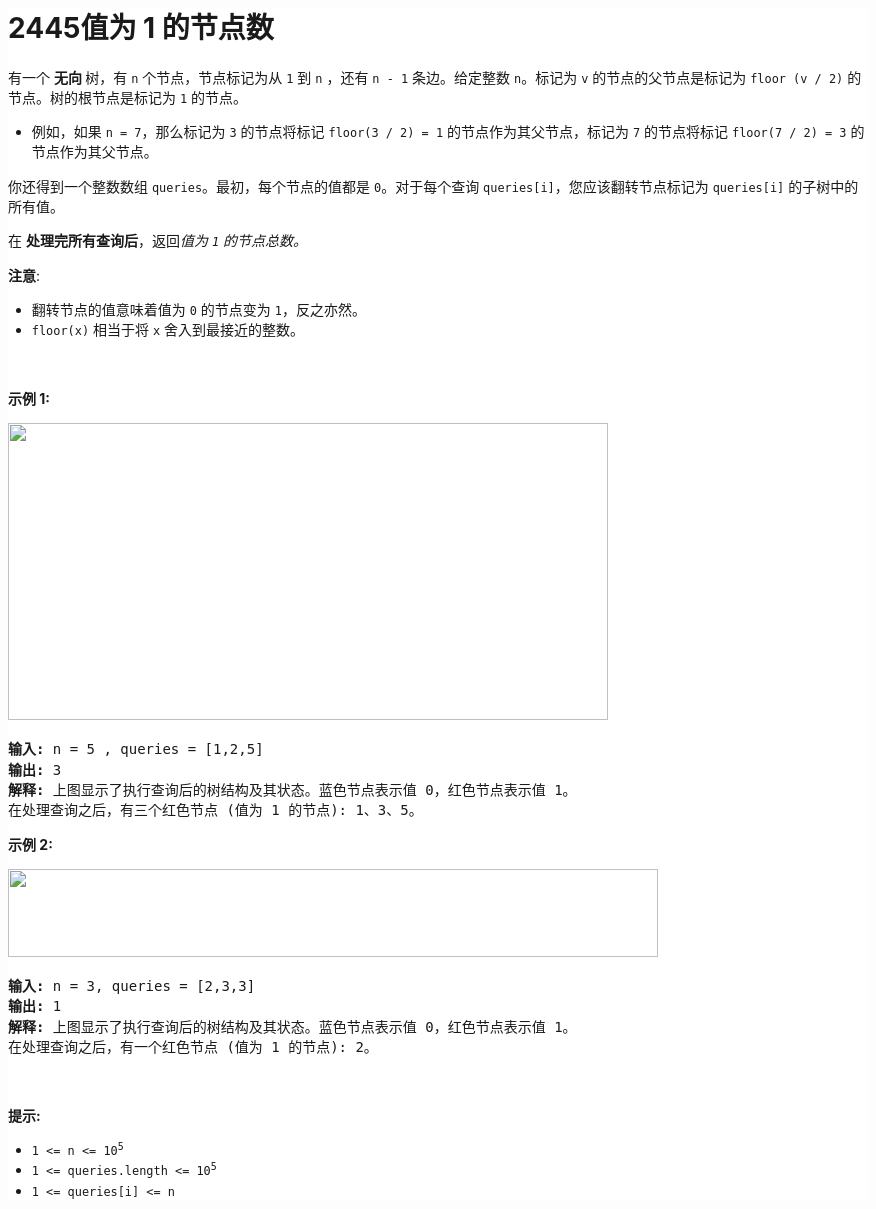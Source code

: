 # 2445值为 1 的节点数
<p>有一个&nbsp;<strong>无向&nbsp;</strong>树，有 <code>n</code> 个节点，节点标记为从 <code>1</code> 到 <code>n</code>&nbsp;，还有&nbsp;<code>n - 1</code> 条边。给定整数 <code>n</code>。标记为 <code>v</code> 的节点的父节点是标记为&nbsp;<code>floor (v / 2)</code>&nbsp;的节点。树的根节点是标记为 <code>1</code> 的节点。</p>

<ul>
	<li>例如，如果 <code>n = 7</code>，那么标记为 <code>3</code> 的节点将标记&nbsp;<code>floor(3 / 2) = 1</code> 的节点作为其父节点，标记为 <code>7</code> 的节点将标记&nbsp;<code>floor(7 / 2) = 3</code> 的节点作为其父节点。</li>
</ul>

<p>你还得到一个整数数组 <code>queries</code>。最初，每个节点的值都是 <code>0</code>。对于每个查询 <code>queries[i]</code>，您应该翻转节点标记为&nbsp;<code>queries[i]</code> 的子树中的所有值。</p>

<p>在&nbsp;<strong>处理完所有查询后</strong>，返回<em>值为 <code>1</code> 的节点总数。</em></p>

<p><b>注意</b>:</p>

<ul>
	<li>翻转节点的值意味着值为 <code>0</code> 的节点变为 <code>1</code>，反之亦然。</li>
	<li><code>floor(x)</code>&nbsp;相当于将 <code>x</code> 舍入到最接近的整数。</li>
</ul>

<p>&nbsp;</p>

<p><strong class="example">示例 1:</strong></p>
<img alt="" src="https://assets.leetcode.com/uploads/2022/10/19/ex1.jpg" style="width: 600px; height: 297px;" />
<pre>
<strong>输入:</strong> n = 5 , queries = [1,2,5]
<strong>输出:</strong> 3
<strong>解释:</strong> 上图显示了执行查询后的树结构及其状态。蓝色节点表示值 0，红色节点表示值 1。
在处理查询之后，有三个红色节点 (值为 1 的节点): 1、3、5。
</pre>

<p><strong class="example">示例 2:</strong></p>
<img alt="" src="https://assets.leetcode.com/uploads/2022/10/19/ex2.jpg" style="width: 650px; height: 88px;" />
<pre>
<strong>输入:</strong> n = 3, queries = [2,3,3]
<strong>输出:</strong> 1
<strong>解释:</strong> 上图显示了执行查询后的树结构及其状态。蓝色节点表示值 0，红色节点表示值 1。
在处理查询之后，有一个红色节点 (值为 1 的节点): 2。
</pre>

<p>&nbsp;</p>

<p><strong>提示:</strong></p>

<ul>
	<li><code>1 &lt;= n &lt;= 10<sup>5</sup></code></li>
	<li><code>1 &lt;= queries.length &lt;= 10<sup>5</sup></code></li>
	<li><code>1 &lt;= queries[i] &lt;= n</code></li>
</ul>



